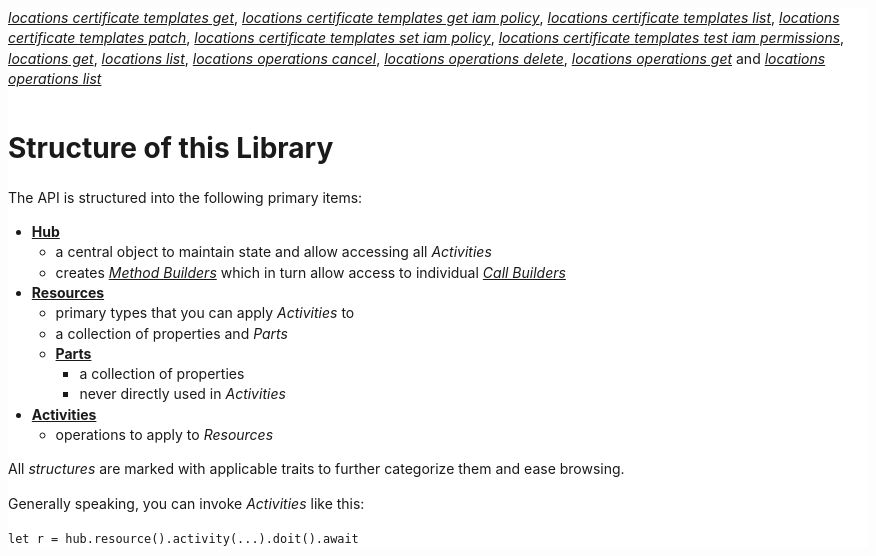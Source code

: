 [*locations certificate templates get*](https://docs.rs/google-privateca1/5.0.2-beta-1+20230105/google_privateca1/api::ProjectLocationCertificateTemplateGetCall), [*locations certificate templates get iam policy*](https://docs.rs/google-privateca1/5.0.2-beta-1+20230105/google_privateca1/api::ProjectLocationCertificateTemplateGetIamPolicyCall), [*locations certificate templates list*](https://docs.rs/google-privateca1/5.0.2-beta-1+20230105/google_privateca1/api::ProjectLocationCertificateTemplateListCall), [*locations certificate templates patch*](https://docs.rs/google-privateca1/5.0.2-beta-1+20230105/google_privateca1/api::ProjectLocationCertificateTemplatePatchCall), [*locations certificate templates set iam policy*](https://docs.rs/google-privateca1/5.0.2-beta-1+20230105/google_privateca1/api::ProjectLocationCertificateTemplateSetIamPolicyCall), [*locations certificate templates test iam permissions*](https://docs.rs/google-privateca1/5.0.2-beta-1+20230105/google_privateca1/api::ProjectLocationCertificateTemplateTestIamPermissionCall), [*locations get*](https://docs.rs/google-privateca1/5.0.2-beta-1+20230105/google_privateca1/api::ProjectLocationGetCall), [*locations list*](https://docs.rs/google-privateca1/5.0.2-beta-1+20230105/google_privateca1/api::ProjectLocationListCall), [*locations operations cancel*](https://docs.rs/google-privateca1/5.0.2-beta-1+20230105/google_privateca1/api::ProjectLocationOperationCancelCall), [*locations operations delete*](https://docs.rs/google-privateca1/5.0.2-beta-1+20230105/google_privateca1/api::ProjectLocationOperationDeleteCall), [*locations operations get*](https://docs.rs/google-privateca1/5.0.2-beta-1+20230105/google_privateca1/api::ProjectLocationOperationGetCall) and [*locations operations list*](https://docs.rs/google-privateca1/5.0.2-beta-1+20230105/google_privateca1/api::ProjectLocationOperationListCall)




# Structure of this Library

The API is structured into the following primary items:

* **[Hub](https://docs.rs/google-privateca1/5.0.2-beta-1+20230105/google_privateca1/CertificateAuthorityService)**
    * a central object to maintain state and allow accessing all *Activities*
    * creates [*Method Builders*](https://docs.rs/google-privateca1/5.0.2-beta-1+20230105/google_privateca1/client::MethodsBuilder) which in turn
      allow access to individual [*Call Builders*](https://docs.rs/google-privateca1/5.0.2-beta-1+20230105/google_privateca1/client::CallBuilder)
* **[Resources](https://docs.rs/google-privateca1/5.0.2-beta-1+20230105/google_privateca1/client::Resource)**
    * primary types that you can apply *Activities* to
    * a collection of properties and *Parts*
    * **[Parts](https://docs.rs/google-privateca1/5.0.2-beta-1+20230105/google_privateca1/client::Part)**
        * a collection of properties
        * never directly used in *Activities*
* **[Activities](https://docs.rs/google-privateca1/5.0.2-beta-1+20230105/google_privateca1/client::CallBuilder)**
    * operations to apply to *Resources*

All *structures* are marked with applicable traits to further categorize them and ease browsing.

Generally speaking, you can invoke *Activities* like this:

```Rust,ignore
let r = hub.resource().activity(...).doit().await
```
